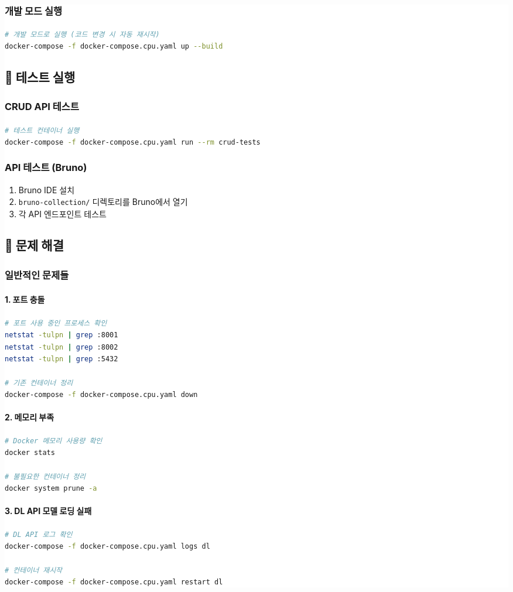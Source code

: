 ### 개발 모드 실행
```bash
# 개발 모드로 실행 (코드 변경 시 자동 재시작)
docker-compose -f docker-compose.cpu.yaml up --build
```

## 🧪 테스트 실행

### CRUD API 테스트
```bash
# 테스트 컨테이너 실행
docker-compose -f docker-compose.cpu.yaml run --rm crud-tests
```

### API 테스트 (Bruno)
1. Bruno IDE 설치
2. `bruno-collection/` 디렉토리를 Bruno에서 열기
3. 각 API 엔드포인트 테스트

## 🔧 문제 해결

### 일반적인 문제들

#### 1. 포트 충돌
```bash
# 포트 사용 중인 프로세스 확인
netstat -tulpn | grep :8001
netstat -tulpn | grep :8002
netstat -tulpn | grep :5432

# 기존 컨테이너 정리
docker-compose -f docker-compose.cpu.yaml down
```

#### 2. 메모리 부족
```bash
# Docker 메모리 사용량 확인
docker stats

# 불필요한 컨테이너 정리
docker system prune -a
```

#### 3. DL API 모델 로딩 실패
```bash
# DL API 로그 확인
docker-compose -f docker-compose.cpu.yaml logs dl

# 컨테이너 재시작
docker-compose -f docker-compose.cpu.yaml restart dl
```
